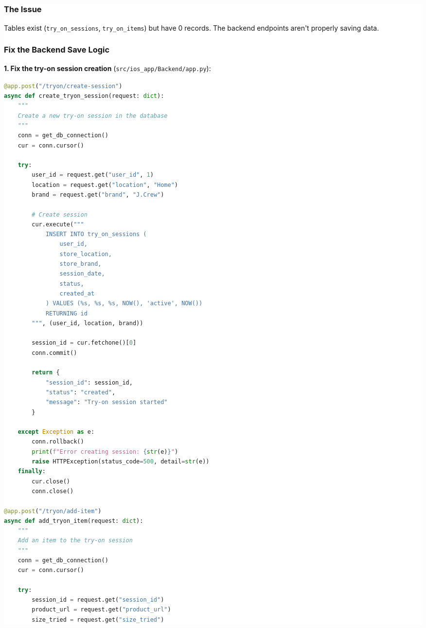 ### The Issue
Tables exist (`try_on_sessions`, `try_on_items`) but have 0 records. The backend endpoints aren't properly saving data.

### Fix the Backend Save Logic

**1. Fix the try-on session creation** (`src/ios_app/Backend/app.py`):

```python
@app.post("/tryon/create-session")
async def create_tryon_session(request: dict):
    """
    Create a new try-on session in the database
    """
    conn = get_db_connection()
    cur = conn.cursor()
    
    try:
        user_id = request.get("user_id", 1)
        location = request.get("location", "Home")
        brand = request.get("brand", "J.Crew")
        
        # Create session
        cur.execute("""
            INSERT INTO try_on_sessions (
                user_id, 
                store_location, 
                store_brand, 
                session_date,
                status,
                created_at
            ) VALUES (%s, %s, %s, NOW(), 'active', NOW())
            RETURNING id
        """, (user_id, location, brand))
        
        session_id = cur.fetchone()[0]
        conn.commit()
        
        return {
            "session_id": session_id,
            "status": "created",
            "message": "Try-on session started"
        }
        
    except Exception as e:
        conn.rollback()
        print(f"Error creating session: {str(e)}")
        raise HTTPException(status_code=500, detail=str(e))
    finally:
        cur.close()
        conn.close()

@app.post("/tryon/add-item")
async def add_tryon_item(request: dict):
    """
    Add an item to the try-on session
    """
    conn = get_db_connection()
    cur = conn.cursor()
    
    try:
        session_id = request.get("session_id")
        product_url = request.get("product_url")
        size_tried = request.get("size_tried")
```